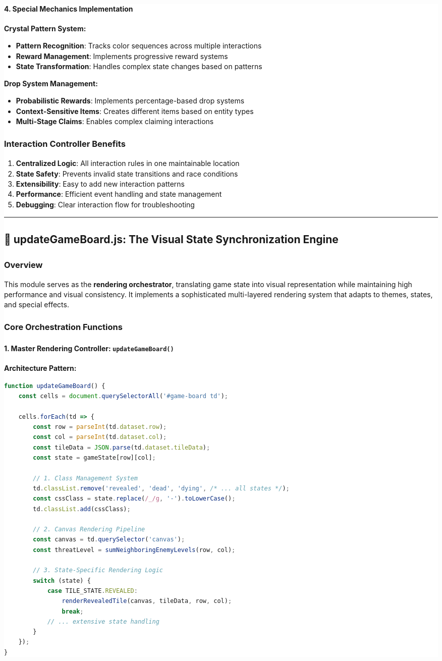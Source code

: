 #### **4. Special Mechanics Implementation**

**Crystal Pattern System:**
- **Pattern Recognition**: Tracks color sequences across multiple interactions
- **Reward Management**: Implements progressive reward systems
- **State Transformation**: Handles complex state changes based on patterns

**Drop System Management:**
- **Probabilistic Rewards**: Implements percentage-based drop systems
- **Context-Sensitive Items**: Creates different items based on entity types
- **Multi-Stage Claims**: Enables complex claiming interactions

### Interaction Controller Benefits

1. **Centralized Logic**: All interaction rules in one maintainable location
2. **State Safety**: Prevents invalid state transitions and race conditions
3. **Extensibility**: Easy to add new interaction patterns
4. **Performance**: Efficient event handling and state management
5. **Debugging**: Clear interaction flow for troubleshooting

---

## 🎨 **updateGameBoard.js: The Visual State Synchronization Engine**

### Overview
This module serves as the **rendering orchestrator**, translating game state into visual representation while maintaining high performance and visual consistency. It implements a sophisticated multi-layered rendering system that adapts to themes, states, and special effects.

### Core Orchestration Functions

#### **1. Master Rendering Controller: `updateGameBoard()`**

**Architecture Pattern:**
```javascript
function updateGameBoard() {
    const cells = document.querySelectorAll('#game-board td');
    
    cells.forEach(td => {
        const row = parseInt(td.dataset.row);
        const col = parseInt(td.dataset.col);
        const tileData = JSON.parse(td.dataset.tileData);
        const state = gameState[row][col];
        
        // 1. Class Management System
        td.classList.remove('revealed', 'dead', 'dying', /* ... all states */);
        const cssClass = state.replace(/_/g, '-').toLowerCase();
        td.classList.add(cssClass);
        
        // 2. Canvas Rendering Pipeline
        const canvas = td.querySelector('canvas');
        const threatLevel = sumNeighboringEnemyLevels(row, col);
        
        // 3. State-Specific Rendering Logic
        switch (state) {
            case TILE_STATE.REVEALED:
                renderRevealedTile(canvas, tileData, row, col);
                break;
            // ... extensive state handling
        }
    });
}
```